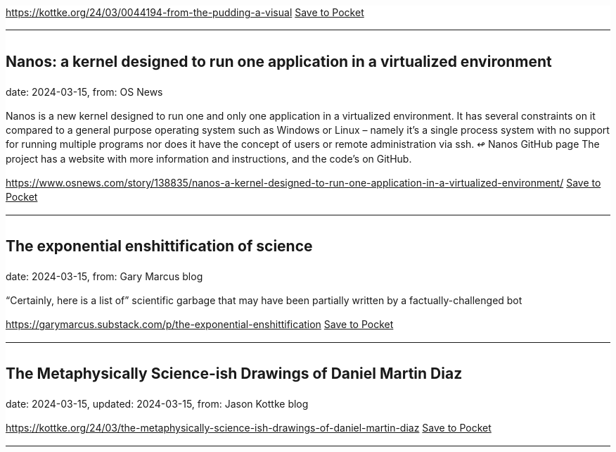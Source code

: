 
<span class="feed-item-link">
<a href="https://kottke.org/24/03/0044194-from-the-pudding-a-visual">https://kottke.org/24/03/0044194-from-the-pudding-a-visual</a> <a href="https://getpocket.com/save" class="pocket-btn" data-lang="en" data-save-url="https://kottke.org/24/03/0044194-from-the-pudding-a-visual">Save to Pocket</a>
</span>

---

## Nanos: a kernel designed to run one application in a virtualized environment

date: 2024-03-15, from: OS News

Nanos is a new kernel designed to run one and only one application in a virtualized environment. It has several constraints on it compared to a general purpose operating system such as Windows or Linux &#8211; namely it&#8217;s a single process system with no support for running multiple programs nor does it have the concept of users or remote administration via ssh. ↫ Nanos GitHub page The project has a website with more information and instructions, and the code&#8217;s on GitHub.

<span class="feed-item-link">
<a href="https://www.osnews.com/story/138835/nanos-a-kernel-designed-to-run-one-application-in-a-virtualized-environment/">https://www.osnews.com/story/138835/nanos-a-kernel-designed-to-run-one-application-in-a-virtualized-environment/</a> <a href="https://getpocket.com/save" class="pocket-btn" data-lang="en" data-save-url="https://www.osnews.com/story/138835/nanos-a-kernel-designed-to-run-one-application-in-a-virtualized-environment/">Save to Pocket</a>
</span>

---

## The exponential enshittification of science

date: 2024-03-15, from: Gary Marcus blog

&#8220;Certainly, here is a list of&#8221; scientific garbage that may have been partially written by a factually-challenged bot

<span class="feed-item-link">
<a href="https://garymarcus.substack.com/p/the-exponential-enshittification">https://garymarcus.substack.com/p/the-exponential-enshittification</a> <a href="https://getpocket.com/save" class="pocket-btn" data-lang="en" data-save-url="https://garymarcus.substack.com/p/the-exponential-enshittification">Save to Pocket</a>
</span>

---

##  The Metaphysically Science-ish Drawings of Daniel Martin Diaz 

date: 2024-03-15, updated: 2024-03-15, from: Jason Kottke blog



<span class="feed-item-link">
<a href="https://kottke.org/24/03/the-metaphysically-science-ish-drawings-of-daniel-martin-diaz">https://kottke.org/24/03/the-metaphysically-science-ish-drawings-of-daniel-martin-diaz</a> <a href="https://getpocket.com/save" class="pocket-btn" data-lang="en" data-save-url="https://kottke.org/24/03/the-metaphysically-science-ish-drawings-of-daniel-martin-diaz">Save to Pocket</a>
</span>

---